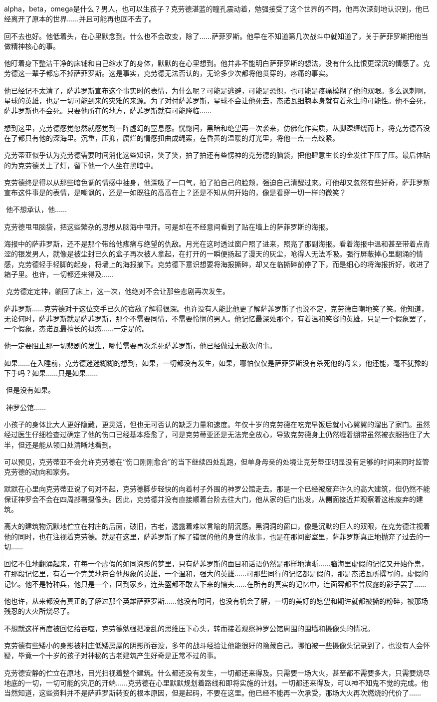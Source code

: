 ​        alpha，beta，omega是什么？男人，也可以生孩子？克劳德湛蓝的瞳孔震动着，勉强接受了这个世界的不同。他再次深刻地认识到，他已经离开了原本的世界……并且可能再也回不去了。

​       回不去也好。他低着头，在心里默念到。什么也不会改变，除了……萨菲罗斯。他早在不知道第几次战斗中就知道了，关于萨菲罗斯把他当做精神核心的事。

​       他盯着身下整洁干净的床铺和自己缩水了的身体，默默的在心里想到。他并非不能明白萨菲罗斯的想法，没有什么比恨更深沉的情感了。克劳德这一辈子都忘不掉萨菲罗斯。这是事实，克劳德无法否认的，无论多少次都将他贯穿的，疼痛的事实。

​       他已经记不太清了，萨菲罗斯宣布这个事实时的表情，为什么呢？可能是逃避，可能是恐惧，也可能是疼痛模糊了他的双眼。多么讽刺啊，星球的英雄，也是一切可能到来的灾难的来源。为了对付萨菲罗斯，星球不会让他死去，杰诺瓦细胞本身就有着永生的可能性。他不会死，萨菲罗斯也不会死。只要他所在的地方，萨菲罗斯就有可能降临……

​        想到这里，克劳德感觉忽然就感觉到一阵虚幻的窒息感。恍惚间，黑暗和绝望再一次袭来，仿佛化作实质，从脚踝缠绕而上，将克劳德吞没在了都只有他的深海里。沉重，压抑，腐烂的情感扭曲成绳索，在昏黄的温暖的灯光里，将他一点一点绞紧。

​        克劳蒂亚似乎认为克劳德需要时间消化这些知识，笑了笑，拍了拍还有些愣神的克劳德的脑袋，把他肆意生长的金发往下压了压。最后体贴的为克劳德关上了灯，留下他一个人坐在黑暗中。

​        克劳德终是得以从那些暗色调的情感中抽身，他深吸了一口气，拍了拍自己的脸颊，强迫自己清醒过来。可他却又忽然有些好奇，萨菲罗斯宣布这件事是的表情，是嘲讽的，还是一如既往的高高在上？还是不知从何开始的，像是看穿一切一样的微笑？

​        他不想承认，他……

​        克劳德甩甩脑袋，把这些繁杂的思想从脑海中甩开。可是却在不经意间看到了贴在墙上的萨菲罗斯的海报。

​        海报中的萨菲罗斯，还不是那个带给他疼痛与绝望的仇敌。月光在这时透过窗户照了进来，照亮了那副海报。看着海报中温和甚至带着点青涩的银发男人，就像是被尘封已久的盒子再次被人拿起，在打开的一瞬便扬起了漫天的灰尘，呛得人无法呼吸。强行屏蔽掉心里翻涌的情感，克劳德轻手轻脚的起身，将墙上的海报摘下。克劳德下意识想要将海报撕碎，却又在临撕碎前停了下，﻿而是细心的将海报折好，收进了箱子里。也许，一切都还来得及……   

​        克劳德定定神，躺回了床上，这一次，他绝对不会让那些悲剧再次发生。

​       萨菲罗斯……克劳德对于这位交手已久的宿敌了解得很深。也许没有人能比他更了解萨菲罗斯了也说不定，克劳德自嘲地笑了笑。他知道，无论何时，萨菲罗斯就是萨菲罗斯，那个不需要同情，不需要怜悯的男人。他记忆最深处那个，有着温和笑容的英雄，只是一个假象罢了，一个假象，杰诺瓦最擅长的拟态……一定是的。

​        他一定要阻止那一切悲剧的发生，哪怕需要再次杀死萨菲罗斯，他已经做过无数次的事。

​        如果……在入睡前，克劳德迷迷糊糊的想到，如果，一切都没有发生，如果，哪怕仅仅是萨菲罗斯没有杀死他的母亲，他还能，毫不犹豫的下手吗？如果……只是如果……

​       但是没有如果。

​       神罗公馆……

​      小孩子的身体比大人更好隐藏，更灵活，但也无可否认的缺乏力量和速度。年仅十岁的克劳德在吃完早饭后就小心翼翼的溜出了家门。虽然经过医生仔细检查过确定了他的伤口已经基本痊愈了，可是克劳蒂亚还是无法完全放心，导致克劳德身上仍然缠着绷带虽然被衣服挡住了大半，但还是能从领口处清晰地看到。

​       可以预见，克劳蒂亚不会允许克劳德在“伤口刚刚愈合”的当下继续四处乱跑，但单身母亲的处境让克劳蒂亚明显没有足够的时间来同时监管克劳德的动向和家务。

​       默默在心里向克劳蒂亚说了句对不起，克劳德脚步轻快的向着村子外围的神罗公馆走去。那是一个已经被废弃许久的高大建筑，但仍然不能保证神罗会不会在四周部署摄像头。因此，克劳德并没有直接顺着台阶去往大门，他从家的后门出发，从侧面接近并观察着这栋废弃的建筑。 

​       高大的建筑物沉默地伫立在村庄的后面，破旧，古老，透露着难以言喻的阴沉感。黑洞洞的窗口，像是沉默的巨人的双眼，在克劳德注视着他的同时，也在注视着克劳德。就是在这里，萨菲罗斯了解了错误的他的身世的故事，也是在那间密室里，萨菲罗斯真正地抛弃了过去的一切……

​        回忆不住地翻涌起来，在每一个虚假的如同泡影的梦里，只有萨菲罗斯的面目和话语仍然是那样地清晰……脑海里虚假的记忆又开始作祟，在那段记忆里，有着一个完美地符合他想象的英雄，一个温和，强大的英雄……可那些同行的记忆都是假的，那是杰诺瓦所撰写的，虚假的记忆。他不是特种兵，他只是一个，回到家乡，连头盔都不敢去下来的懦夫……在所有的真实的记忆中，连面容都不曾展露的影子罢了……

​        他也许，从来都没有真正的了解过那个英雄萨菲罗斯……他没有时间，也没有机会了解，一切的美好的愿望和期许就都被撕的粉碎，被那场残忍的大火所烧尽了。

​        不想就这样再度被回忆给吞噬，克劳德勉强把凌乱的思维压下心头，转而接着观察神罗公馆周围的围墙和摄像头的情况。

​       克劳德有些矮小的身影被村庄低矮房屋的阴影所吞没，多年的战斗经验让他能很好的隐藏自己。哪怕被一些摄像头记录到了，也没有人会怀疑，毕竟一个十岁的孩子对神秘的古老建筑产生好奇是正常不过的事。

​         克劳德安静的伫立在原地，目光扫视着整个建筑。什么都还没有发生，一切都还来得及。只需要一场大火，甚至都不需要多大，只需要烧尽地底的一切，一切可能的灾厄的开端……克劳德在心里默默规划着路线和即将实施的计划。一切都还来得及，可以神不知鬼不觉的完成。他当然知道，这些资料并不是萨菲罗斯转变的根本原因，但是起码，不要在这里。他已经不能再一次承受，那场大火再次燃烧的代价了……
